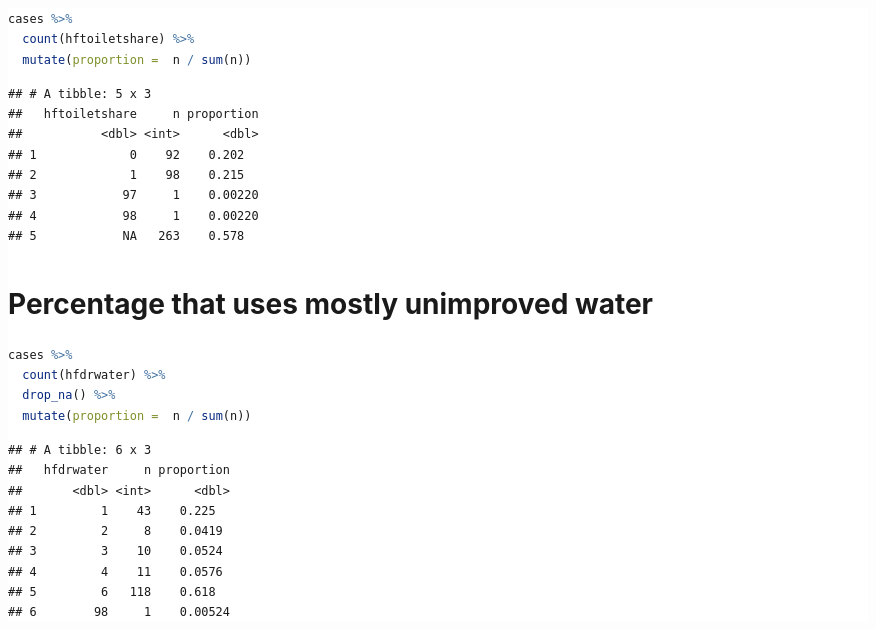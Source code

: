 ``` r
cases %>% 
  count(hftoiletshare) %>% 
  mutate(proportion =  n / sum(n))
```

    ## # A tibble: 5 x 3
    ##   hftoiletshare     n proportion
    ##           <dbl> <int>      <dbl>
    ## 1             0    92    0.202  
    ## 2             1    98    0.215  
    ## 3            97     1    0.00220
    ## 4            98     1    0.00220
    ## 5            NA   263    0.578

# Percentage that uses mostly unimproved water

``` r
cases %>% 
  count(hfdrwater) %>% 
  drop_na() %>% 
  mutate(proportion =  n / sum(n))
```

    ## # A tibble: 6 x 3
    ##   hfdrwater     n proportion
    ##       <dbl> <int>      <dbl>
    ## 1         1    43    0.225  
    ## 2         2     8    0.0419 
    ## 3         3    10    0.0524 
    ## 4         4    11    0.0576 
    ## 5         6   118    0.618  
    ## 6        98     1    0.00524
